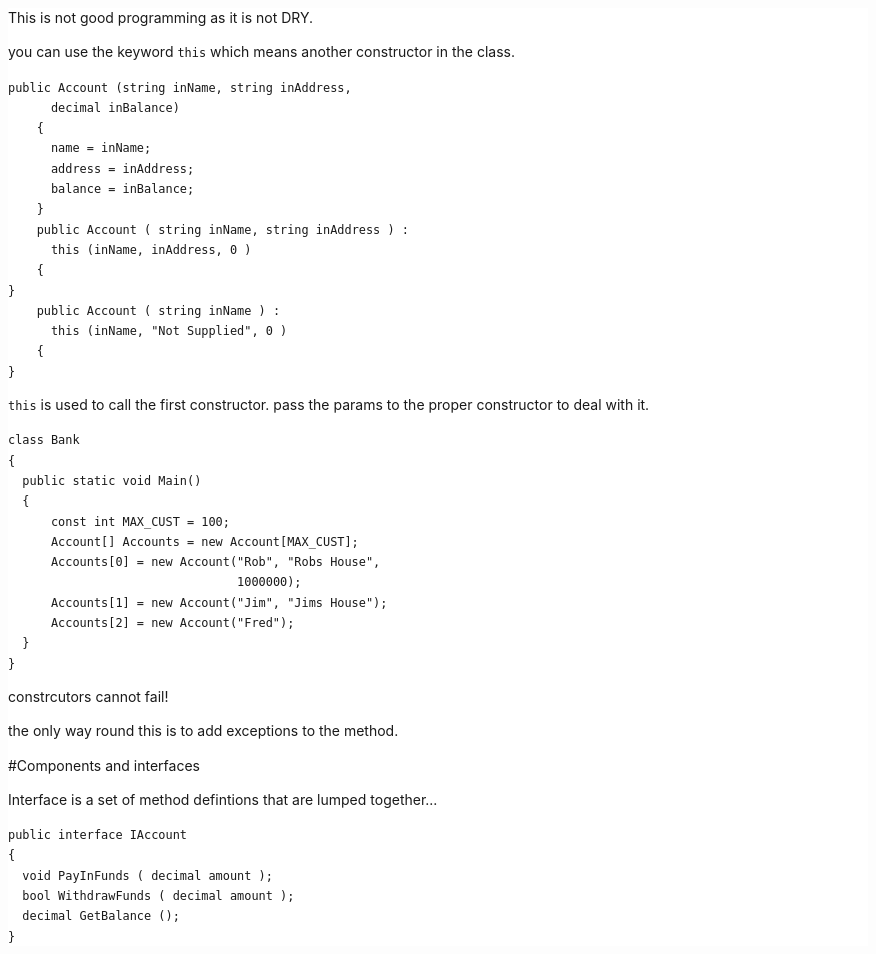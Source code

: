 
This is not good programming as it is not DRY.

you can use the keyword `this` which means another constructor in the class.

```
public Account (string inName, string inAddress,
      decimal inBalance)
    {
      name = inName;
      address = inAddress;
      balance = inBalance;
    }
    public Account ( string inName, string inAddress ) :
      this (inName, inAddress, 0 )
    {
}
    public Account ( string inName ) :
      this (inName, "Not Supplied", 0 )
    {
}
```

`this` is used to call the first constructor. pass the params to the proper constructor to deal with it.


```
class Bank
{
  public static void Main()
  {
      const int MAX_CUST = 100;
      Account[] Accounts = new Account[MAX_CUST];
      Accounts[0] = new Account("Rob", "Robs House",
                                1000000);
      Accounts[1] = new Account("Jim", "Jims House");
      Accounts[2] = new Account("Fred");
  }
}
```

constrcutors cannot fail!

the only way round this is to add exceptions to the method.


#Components and interfaces

Interface is a set of method defintions that are lumped together...

```
public interface IAccount
{
  void PayInFunds ( decimal amount );
  bool WithdrawFunds ( decimal amount );
  decimal GetBalance ();
}
```
